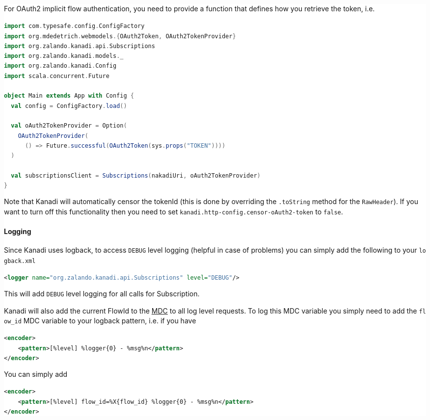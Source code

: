 For OAuth2 implicit flow authentication, you need to provide a function that defines how you retrieve the token, i.e.

```scala
import com.typesafe.config.ConfigFactory
import org.mdedetrich.webmodels.{OAuth2Token, OAuth2TokenProvider}
import org.zalando.kanadi.api.Subscriptions
import org.zalando.kanadi.models._
import org.zalando.kanadi.Config
import scala.concurrent.Future  

object Main extends App with Config {
  val config = ConfigFactory.load()
  
  val oAuth2TokenProvider = Option(
    OAuth2TokenProvider(
      () => Future.successful(OAuth2Token(sys.props("TOKEN"))))
  )
    
  val subscriptionsClient = Subscriptions(nakadiUri, oAuth2TokenProvider)
}
```

Note that Kanadi will automatically censor the tokenId (this is done by overriding the `.toString` method for the
`RawHeader`). If you want to turn off this functionality then you need to set `kanadi.http-config.censor-oAuth2-token`
to `false`.

#### Logging

Since Kanadi uses logback, to access `DEBUG` level logging (helpful in case of problems) you can simply add the
following to your `logback.xml`

```xml
<logger name="org.zalando.kanadi.api.Subscriptions" level="DEBUG"/>
```

This will add `DEBUG` level logging for all calls for Subscription.

Kanadi will also add the current FlowId to the [MDC](https://logback.qos.ch/manual/mdc.html) to all log level requests.
To log this MDC variable you simply need to add the `flow_id` MDC variable to your logback pattern, i.e. if you have

```xml
<encoder>
    <pattern>[%level] %logger{0} - %msg%n</pattern>
</encoder>
```

You can simply add

```xml
<encoder>
    <pattern>[%level] flow_id=%X{flow_id} %logger{0} - %msg%n</pattern>
</encoder>
```
